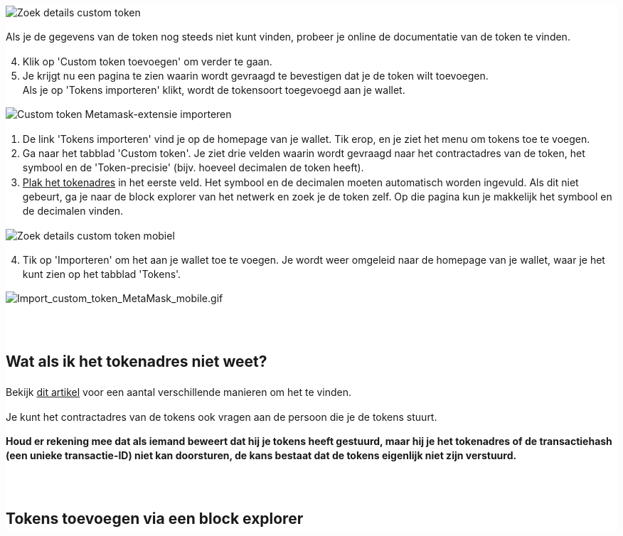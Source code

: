 
![Zoek details custom token](https://support.metamask.io/hc/article_attachments/10106350735131)


Als je de gegevens van de token nog steeds niet kunt vinden, probeer je online de documentatie van de token te vinden.


4. Klik op 'Custom token toevoegen' om verder te gaan.
5. Je krijgt nu een pagina te zien waarin wordt gevraagd te bevestigen dat je de token wilt toevoegen.   
Als je op 'Tokens importeren' klikt, wordt de tokensoort toegevoegd aan je wallet.


![Custom token Metamask-extensie importeren](https://support.metamask.io/hc/article_attachments/10106386660251)




1. De link 'Tokens importeren' vind je op de homepage van je wallet. Tik erop, en je ziet het menu om tokens toe te voegen.
2. Ga naar het tabblad 'Custom token'. Je ziet drie velden waarin wordt gevraagd naar het contractadres van de token, het symbool en de 'Token-precisie' (bijv. hoeveel decimalen de token heeft).
3. [Plak het tokenadres](#h_01FWKCA7MJG5HT2MSZZ8DJ0QCF) in het eerste veld. Het symbool en de decimalen moeten automatisch worden ingevuld. Als dit niet gebeurt, ga je naar de block explorer van het netwerk en zoek je de token zelf. Op die pagina kun je makkelijk het symbool en de decimalen vinden.


![Zoek details custom token mobiel](https://support.metamask.io/hc/article_attachments/10107023572891)


4. Tik op 'Importeren' om het aan je wallet toe te voegen. Je wordt weer omgeleid naar de homepage van je wallet, waar je het kunt zien op het tabblad 'Tokens'.


![Import_custom_token_MetaMask_mobile.gif](https://support.metamask.io/hc/article_attachments/10107024797979)




 


Wat als ik het tokenadres niet weet?
------------------------------------


Bekijk [dit artikel](https://support.metamask.io/hc/en-us/articles/360059683451) voor een aantal verschillende manieren om het te vinden.


Je kunt het contractadres van de tokens ook vragen aan de persoon die je de tokens stuurt.


**Houd er rekening mee dat als iemand beweert dat hij je tokens heeft gestuurd, maar hij je het tokenadres of de transactiehash (een unieke transactie-ID) niet kan doorsturen, de kans bestaat dat de tokens eigenlijk niet zijn verstuurd.**


 


Tokens toevoegen via een block explorer
---------------------------------------
